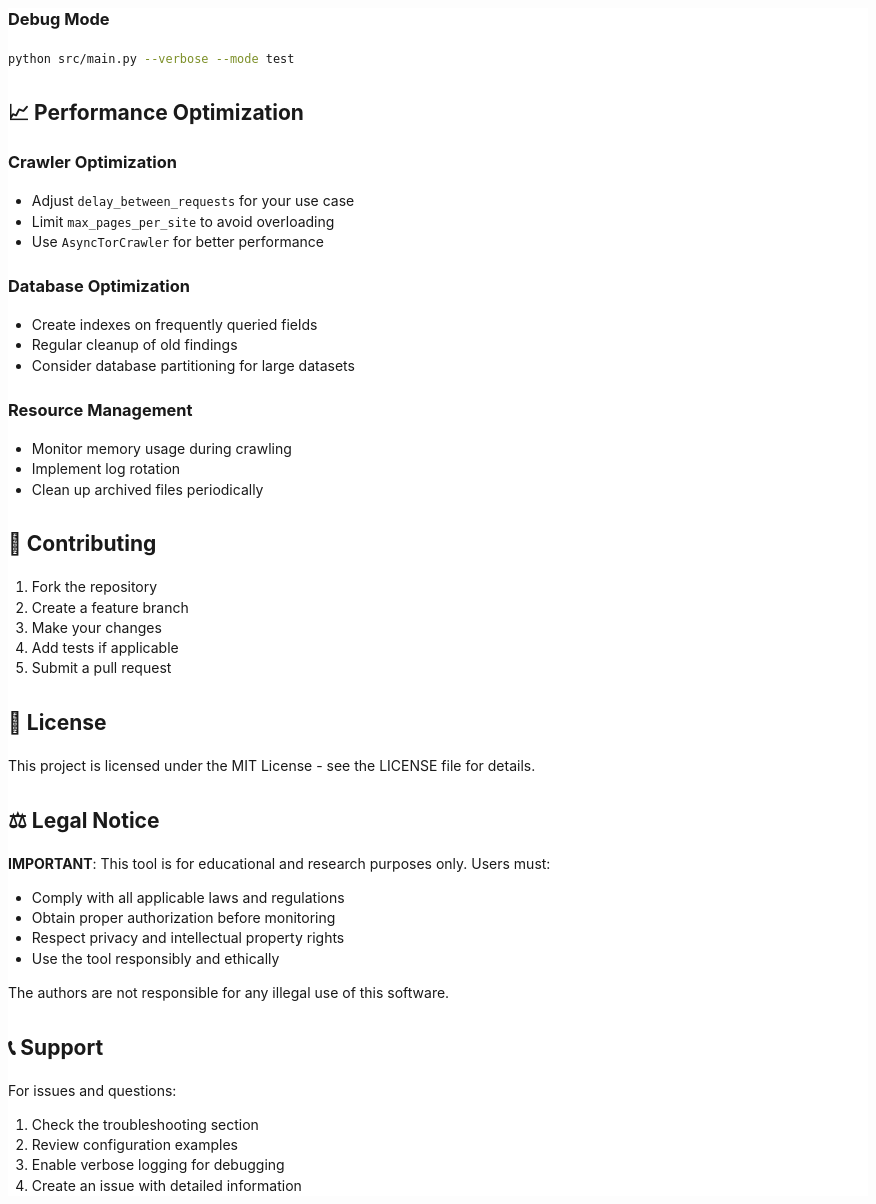 ### Debug Mode
```bash
python src/main.py --verbose --mode test
```

## 📈 Performance Optimization

### Crawler Optimization
- Adjust `delay_between_requests` for your use case
- Limit `max_pages_per_site` to avoid overloading
- Use `AsyncTorCrawler` for better performance

### Database Optimization
- Create indexes on frequently queried fields
- Regular cleanup of old findings
- Consider database partitioning for large datasets

### Resource Management
- Monitor memory usage during crawling
- Implement log rotation
- Clean up archived files periodically

## 🤝 Contributing

1. Fork the repository
2. Create a feature branch
3. Make your changes
4. Add tests if applicable
5. Submit a pull request

## 📄 License

This project is licensed under the MIT License - see the LICENSE file for details.

## ⚖️ Legal Notice

**IMPORTANT**: This tool is for educational and research purposes only. Users must:

- Comply with all applicable laws and regulations
- Obtain proper authorization before monitoring
- Respect privacy and intellectual property rights
- Use the tool responsibly and ethically

The authors are not responsible for any illegal use of this software.

## 📞 Support

For issues and questions:
1. Check the troubleshooting section
2. Review configuration examples
3. Enable verbose logging for debugging
4. Create an issue with detailed information
